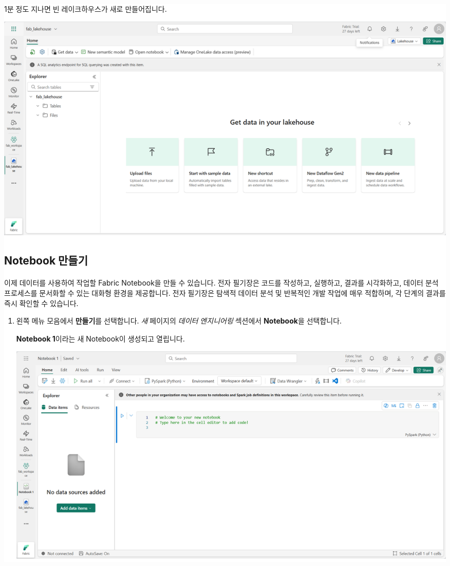 1분 정도 지나면 빈 레이크하우스가 새로 만들어집니다.

![새 레이크하우스의 스크린샷.](./Images/new-lakehouse.png)

## Notebook 만들기

이제 데이터를 사용하여 작업할 Fabric Notebook을 만들 수 있습니다. 전자 필기장은 코드를 작성하고, 실행하고, 결과를 시각화하고, 데이터 분석 프로세스를 문서화할 수 있는 대화형 환경을 제공합니다. 전자 필기장은 탐색적 데이터 분석 및 반복적인 개발 작업에 매우 적합하며, 각 단계의 결과를 즉시 확인할 수 있습니다.

1. 왼쪽 메뉴 모음에서 **만들기**를 선택합니다. *새* 페이지의 *데이터 엔지니어링* 섹션에서 **Notebook**을 선택합니다.

    **Notebook 1**이라는 새 Notebook이 생성되고 열립니다.

    ![새 Notebook의 스크린샷.](./Images/new-notebook.png)
